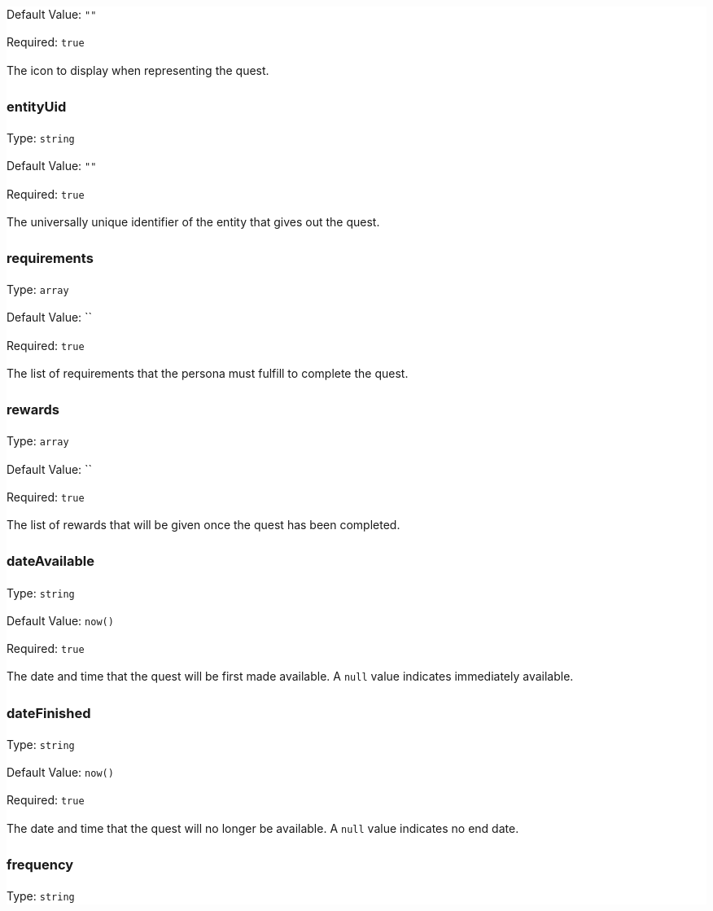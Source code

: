 Default Value: `""`

Required: `true`

The icon to display when representing the quest.

### entityUid

Type: `string`

Default Value: `""`

Required: `true`

The universally unique identifier of the entity that gives out the quest.

### requirements

Type: `array`

Default Value: ``

Required: `true`

The list of requirements that the persona must fulfill to complete the quest.

### rewards

Type: `array`

Default Value: ``

Required: `true`

The list of rewards that will be given once the quest has been completed.

### dateAvailable

Type: `string`

Default Value: `now()`

Required: `true`

The date and time that the quest will be first made available. A `null` value indicates immediately available.

### dateFinished

Type: `string`

Default Value: `now()`

Required: `true`

The date and time that the quest will no longer be available. A `null` value indicates no end date.

### frequency

Type: `string`
